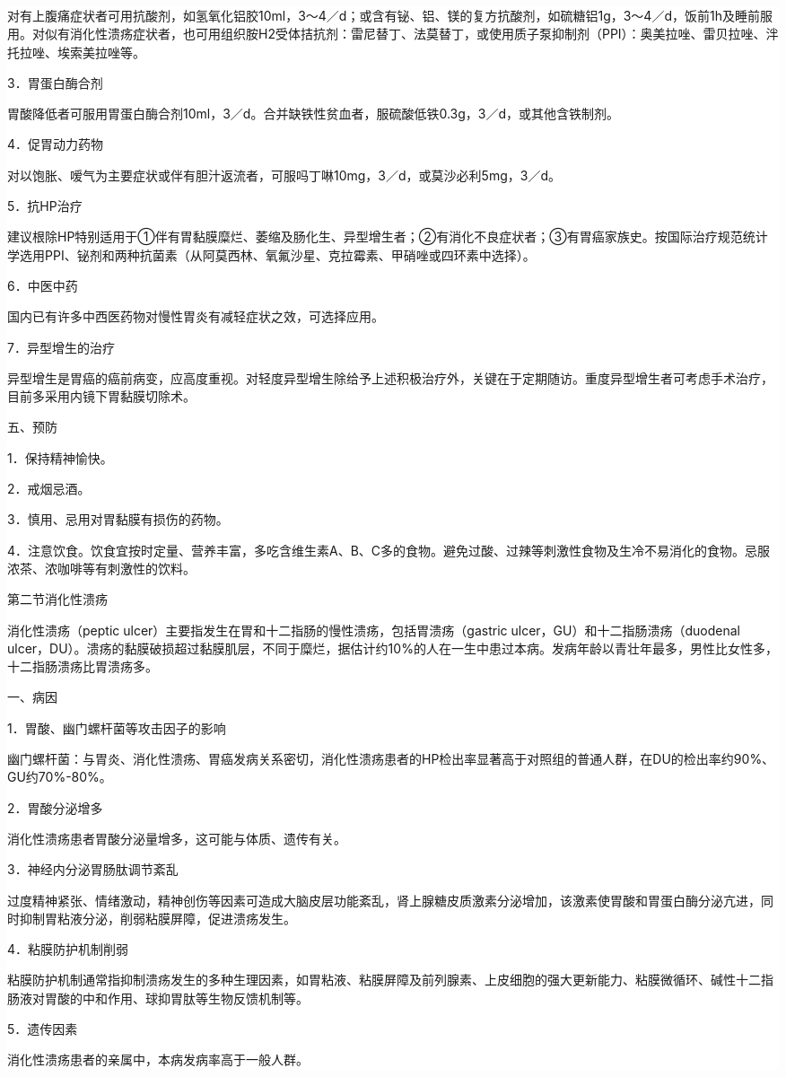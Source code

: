 对有上腹痛症状者可用抗酸剂，如氢氧化铝胶10ml，3～4／d；或含有铋、铝、镁的复方抗酸剂，如硫糖铝1g，3～4／d，饭前1h及睡前服用。对似有消化性溃疡症状者，也可用组织胺H2受体拮抗剂：雷尼替丁、法莫替丁，或使用质子泵抑制剂（PPI）：奥美拉唑、雷贝拉唑、泮托拉唑、埃索美拉唑等。

3．胃蛋白酶合剂

胃酸降低者可服用胃蛋白酶合剂10ml，3／d。合并缺铁性贫血者，服硫酸低铁0.3g，3／d，或其他含铁制剂。

4．促胃动力药物

对以饱胀、嗳气为主要症状或伴有胆汁返流者，可服吗丁啉10mg，3／d，或莫沙必利5mg，3／d。

5．抗HP治疗

建议根除HP特别适用于①伴有胃黏膜糜烂、萎缩及肠化生、异型增生者；②有消化不良症状者；③有胃癌家族史。按国际治疗规范统计学选用PPI、铋剂和两种抗菌素（从阿莫西林、氧氟沙星、克拉霉素、甲硝唑或四环素中选择）。

6．中医中药

国内已有许多中西医药物对慢性胃炎有减轻症状之效，可选择应用。

7．异型增生的治疗

异型增生是胃癌的癌前病变，应高度重视。对轻度异型增生除给予上述积极治疗外，关键在于定期随访。重度异型增生者可考虑手术治疗，目前多采用内镜下胃黏膜切除术。

五、预防

1．保持精神愉快。

2．戒烟忌酒。

3．慎用、忌用对胃黏膜有损伤的药物。

4．注意饮食。饮食宜按时定量、营养丰富，多吃含维生素A、B、C多的食物。避免过酸、过辣等刺激性食物及生冷不易消化的食物。忌服浓茶、浓咖啡等有刺激性的饮料。







第二节消化性溃疡

消化性溃疡（peptic ulcer）主要指发生在胃和十二指肠的慢性溃疡，包括胃溃疡（gastric ulcer，GU）和十二指肠溃疡（duodenal ulcer，DU）。溃疡的黏膜破损超过黏膜肌层，不同于糜烂，据估计约10%的人在一生中患过本病。发病年龄以青壮年最多，男性比女性多，十二指肠溃疡比胃溃疡多。

一、病因

1．胃酸、幽门螺杆菌等攻击因子的影响

幽门螺杆菌：与胃炎、消化性溃疡、胃癌发病关系密切，消化性溃疡患者的HP检出率显著高于对照组的普通人群，在DU的检出率约90%、GU约70%-80%。

2．胃酸分泌增多

消化性溃疡患者胃酸分泌量增多，这可能与体质、遗传有关。

3．神经内分泌胃肠肽调节紊乱

过度精神紧张、情绪激动，精神创伤等因素可造成大脑皮层功能紊乱，肾上腺糖皮质激素分泌增加，该激素使胃酸和胃蛋白酶分泌亢进，同时抑制胃粘液分泌，削弱粘膜屏障，促进溃疡发生。

4．粘膜防护机制削弱

粘膜防护机制通常指抑制溃疡发生的多种生理因素，如胃粘液、粘膜屏障及前列腺素、上皮细胞的强大更新能力、粘膜微循环、碱性十二指肠液对胃酸的中和作用、球抑胃肽等生物反馈机制等。

5．遗传因素

消化性溃疡患者的亲属中，本病发病率高于一般人群。

